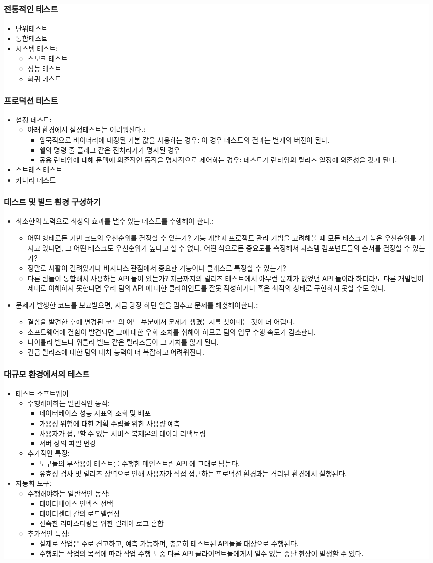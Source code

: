 ### 전통적인 테스트
- 단위테스트
- 통합테스트
- 시스템 테스트:
  - 스모크 테스트
  - 성능 테스트
  - 회귀 테스트

### 프로덕션 테스트
- 설정 테스트:
  - 아래 환경에서 설정테스트는 어려워진다.:
    - 암묵적으로 바이너리에 내장된 기본 값을 사용하는 경우: 이 경우 테스트의 결과는 별개의 버전이 된다.
    - 쉘의 명령 줄 플레그 같은 전처리기가 명시된 경우
    - 공용 런타임에 대해 문맥에 의존적인 동작을 명시적으로 제어하는 경우: 테스트가 런타임의 릴리즈 일정에 의존성을 갖게 된다.
- 스트레스 테스트
- 카나리 테스트

### 테스트 및 빌드 환경 구성하기
- 최소한의 노력으로 최상의 효과를 낼수 있는 테스트를 수행해야 한다.:
  - 어떤 형태로든 기반 코드의 우선순위를 결정할 수 있는가? 기능 개발과 프로젝트 관리 기법을 고려해볼 때 모든 태스크가 높은 우선순위를 가지고 있다면, 그 어떤 태스크도 우선순위가 높다고 할 수 없다. 어떤 식으로든 중요도를 측정해서 시스템 컴포넌트들의 순서를 결정할 수 있는가?
  - 정말로 사활이 걸려있거나 비지니스 관점에서 중요한 기능이나 클래스르 특정할 수 있는가?
  - 다른 팀들이 통합해서 사용하는 API 들이 있는가? 지금까지의 릴리즈 테스트에서 아무런 문제가 없었던 API 들이라 하더라도 다른 개발팀이 제대로 이해하지 못한다면 우리 팀의 API 에 대한 클라이언트를 잘못 작성하거나 혹은 최적의 상태로 구현하지 못할 수도 있다.

- 문제가 발생한 코드를 보고받으면, 지금 당장 하던 일을 멈추고 문제를 해겷해야한다.:
  - 결함을 발견한 후에 변경된 코드의 어느 부분에서 문제가 생겼는지를 찾아내는 것이 더 어렵다.
  - 소프트웨어에 결함이 발견되면 그에 대한 우회 조치를 취해야 하므로 팀의 업무 수행 속도가 감소한다.
  - 나이틀리 빌드나 위클리 빌드 같은 릴리즈들이 그 가치를 잃게 된다.
  - 긴급 릴리즈에 대한 팀의 대처 능력이 더 복잡하고 어려워진다.

### 대규모 환경에서의 테스트
- 테스트 소프트웨어
  - 수행해야하는 일반적인 동작:
    - 데이터베이스 성능 지표의 조회 및 배포
    - 가용성 위험에 대한 계획 수립을 위한 사용량 예측
    - 사용자가 접근할 수 없는 서비스 복제본의 데이터 리팩토링
    - 서버 상의 파일 변경
  - 추가적인 특징:
    - 도구들의 부작용이 테스트를 수행한 메인스트림 API 에 그대로 남는다.
    - 유효성 검사 및 릴리즈 장벽으로 인해 사용자가 직접 접근하는 프로덕션 환경과는 격리된 환경에서 실행된다.
- 자동화 도구:
  - 수행해야하는 일반적인 동작:
    - 데이터베이스 인덱스 선택
    - 데이터센터 간의 로드밸런싱
    - 신속한 리마스터링을 위한 릴레이 로그 혼합
  - 추가적인 특징:
    - 실제로 작업은 주로 견고하고, 예측 가능하며, 충분히 테스트된 API들을 대상으로 수행된다.
    - 수행되는 작업의 목적에 따라 작업 수행 도중 다른 API 클라이언트들에게서 알수 없는 중단 현상이 발생할 수 있다.
